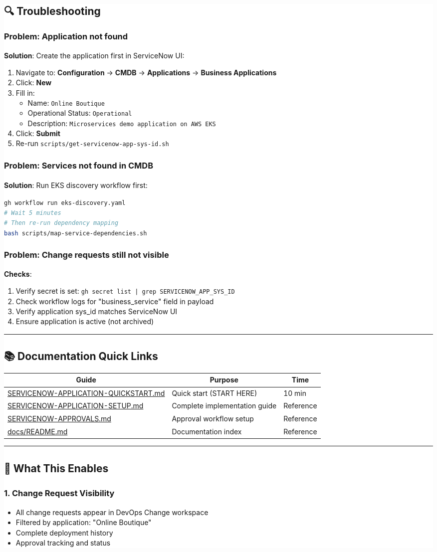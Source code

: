 
## 🔍 Troubleshooting

### Problem: Application not found
**Solution**: Create the application first in ServiceNow UI:
1. Navigate to: **Configuration** → **CMDB** → **Applications** → **Business Applications**
2. Click: **New**
3. Fill in:
   - Name: `Online Boutique`
   - Operational Status: `Operational`
   - Description: `Microservices demo application on AWS EKS`
4. Click: **Submit**
5. Re-run `scripts/get-servicenow-app-sys-id.sh`

### Problem: Services not found in CMDB
**Solution**: Run EKS discovery workflow first:
```bash
gh workflow run eks-discovery.yaml
# Wait 5 minutes
# Then re-run dependency mapping
bash scripts/map-service-dependencies.sh
```

### Problem: Change requests still not visible
**Checks**:
1. Verify secret is set: `gh secret list | grep SERVICENOW_APP_SYS_ID`
2. Check workflow logs for "business_service" field in payload
3. Verify application sys_id matches ServiceNow UI
4. Ensure application is active (not archived)

---

## 📚 Documentation Quick Links

| Guide | Purpose | Time |
|-------|---------|------|
| [SERVICENOW-APPLICATION-QUICKSTART.md](docs/SERVICENOW-APPLICATION-QUICKSTART.md) | Quick start (START HERE) | 10 min |
| [SERVICENOW-APPLICATION-SETUP.md](docs/SERVICENOW-APPLICATION-SETUP.md) | Complete implementation guide | Reference |
| [SERVICENOW-APPROVALS.md](docs/SERVICENOW-APPROVALS.md) | Approval workflow setup | Reference |
| [docs/README.md](docs/README.md) | Documentation index | Reference |

---

## 🚀 What This Enables

### 1. Change Request Visibility
- All change requests appear in DevOps Change workspace
- Filtered by application: "Online Boutique"
- Complete deployment history
- Approval tracking and status
